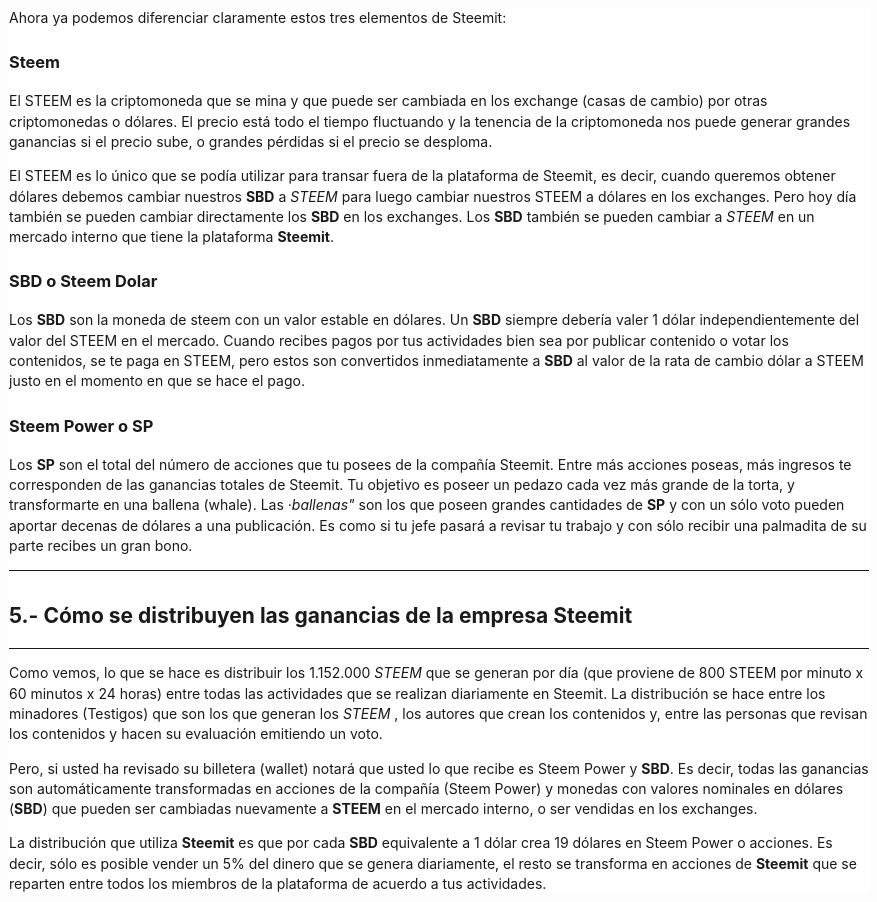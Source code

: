 
Ahora ya podemos diferenciar claramente estos tres elementos de Steemit:

### Steem

El STEEM es la criptomoneda que se mina y que puede ser cambiada en los exchange (casas de cambio) por otras criptomonedas o dólares. El precio está todo el tiempo fluctuando y la tenencia de la criptomoneda nos puede generar grandes ganancias si el precio sube, o grandes pérdidas si el precio se desploma.

El STEEM es lo único que se podía utilizar para transar fuera de la plataforma de Steemit, es decir, cuando queremos obtener dólares debemos cambiar nuestros **SBD** a *STEEM* para luego cambiar nuestros STEEM a dólares en los exchanges. Pero hoy día también se pueden cambiar  directamente los **SBD** en los exchanges. Los **SBD** también se  pueden cambiar  a *STEEM* en un mercado interno que tiene la plataforma **Steemit**. 

### SBD o Steem Dolar

Los **SBD** son la moneda de steem con un valor estable en dólares. Un **SBD** siempre debería valer 1 dólar independientemente del valor del STEEM en el mercado. Cuando recibes pagos por tus actividades bien sea por publicar contenido o votar los contenidos, se te paga en STEEM, pero estos son convertidos inmediatamente a **SBD** al valor de la rata de cambio dólar a STEEM justo en el momento en que se hace el pago.

### Steem Power o SP

Los **SP** son el total del número de acciones que tu posees de la compañía Steemit. Entre más acciones poseas, más ingresos te corresponden de las ganancias totales de Steemit. Tu objetivo es poseer un pedazo cada vez más grande de la torta, y transformarte en una ballena (whale). Las *·ballenas"* son los que poseen grandes cantidades de **SP** y con un sólo voto pueden aportar decenas de dólares a una publicación. Es como si tu jefe pasará a revisar tu trabajo y con sólo recibir una palmadita de su parte recibes un gran bono.

---

## 5.- Cómo se distribuyen las ganancias de la empresa Steemit

---

Como vemos, lo que se hace es distribuir los 1.152.000 *STEEM* que se generan por día (que proviene de 800 STEEM por minuto x 60 minutos x 24 horas) entre todas las actividades que se realizan diariamente en Steemit. La distribución se hace entre los minadores (Testigos) que son los que generan los *STEEM* , los autores que crean los contenidos y, entre las personas que revisan los contenidos y hacen su evaluación emitiendo un voto.

Pero, si usted ha revisado su billetera (wallet) notará que usted lo que recibe es Steem Power y **SBD**. Es decir, todas las ganancias son automáticamente transformadas en acciones de la compañía (Steem Power) y monedas con valores nominales en dólares (**SBD**) que pueden ser cambiadas nuevamente a **STEEM** en el mercado interno, o ser vendidas en los exchanges.

La distribución que utiliza **Steemit** es que por cada **SBD** equivalente a 1 dólar crea 19 dólares en Steem Power o acciones. Es decir, sólo es posible vender un 5% del dinero que se genera diariamente, el resto se transforma en acciones de **Steemit** que se reparten entre todos los miembros de la plataforma de acuerdo a tus actividades.
